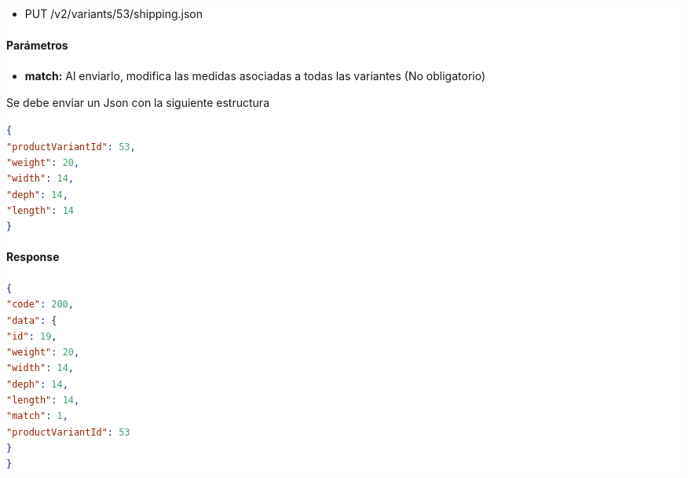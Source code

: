 - PUT /v2/variants/53/shipping.json

#### Parámetros

- **match:** Al enviarlo, modifica las medidas asociadas a todas las variantes (No obligatorio)

Se debe enviar un Json con la siguiente estructura

```json
{
"productVariantId": 53,
"weight": 20,
"width": 14,
"deph": 14,
"length": 14
}
```

#### Response

```json
{
"code": 200,
"data": {
"id": 19,
"weight": 20,
"width": 14,
"deph": 14,
"length": 14,
"match": 1,
"productVariantId": 53
}
}
```
